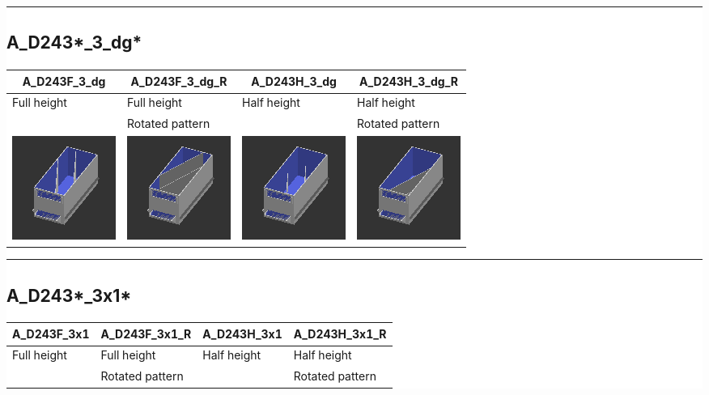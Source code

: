 
---
## A_D243*_3_dg*
| **A_D243F_3_dg** | **A_D243F_3_dg_R** | **A_D243H_3_dg** | **A_D243H_3_dg_R** | 
| --- | --- | --- | --- | 
| Full height | Full height | Half height | Half height | 
|  | Rotated pattern |  | Rotated pattern | 
| ![preview](png/A_D243F_3_dg.png) | ![preview](png/A_D243F_3_dg_R.png) | ![preview](png/A_D243H_3_dg.png) | ![preview](png/A_D243H_3_dg_R.png) | 


---
## A_D243*_3x1*
| **A_D243F_3x1** | **A_D243F_3x1_R** | **A_D243H_3x1** | **A_D243H_3x1_R** | 
| --- | --- | --- | --- | 
| Full height | Full height | Half height | Half height | 
|  | Rotated pattern |  | Rotated pattern | 